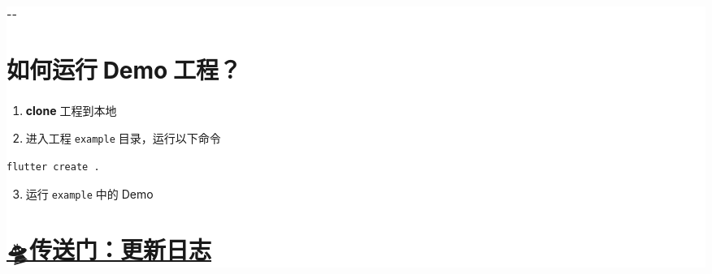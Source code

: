 
--

# 如何运行 Demo 工程？

1. **clone** 工程到本地

2. 进入工程 `example` 目录，运行以下命令

```
flutter create .
```

3. 运行 `example` 中的 Demo

# [🛸传送门：更新日志](https://github.com/Fliggy-Mobile/ffloat/blob/master/CHANGELOG.md)
